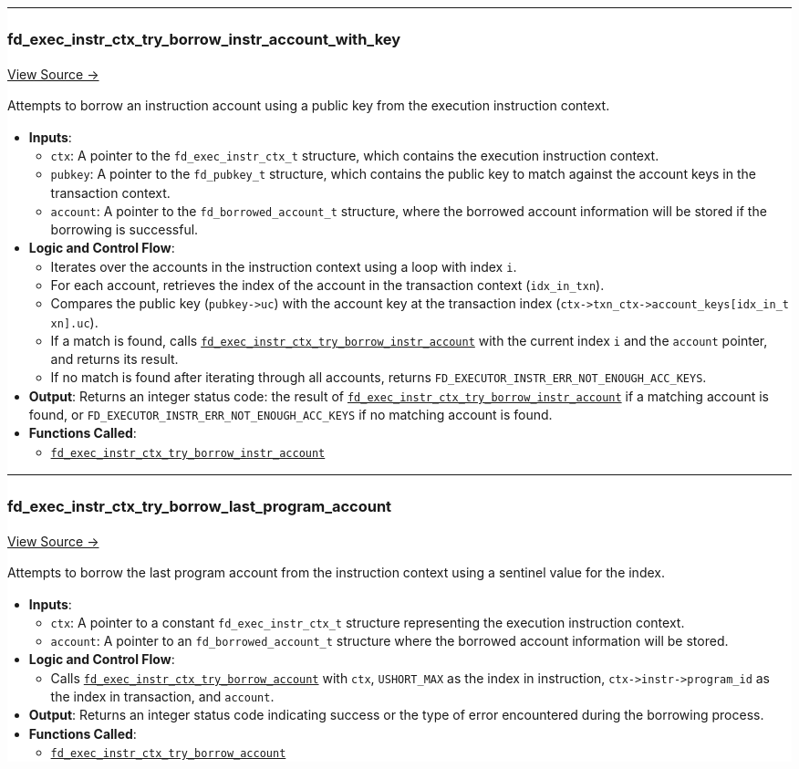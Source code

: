 
---
### fd\_exec\_instr\_ctx\_try\_borrow\_instr\_account\_with\_key
[View Source →](<../../../../../../src/flamenco/runtime/context/fd_exec_instr_ctx.c#L97>)

Attempts to borrow an instruction account using a public key from the execution instruction context.
- **Inputs**:
    - `ctx`: A pointer to the `fd_exec_instr_ctx_t` structure, which contains the execution instruction context.
    - `pubkey`: A pointer to the `fd_pubkey_t` structure, which contains the public key to match against the account keys in the transaction context.
    - `account`: A pointer to the `fd_borrowed_account_t` structure, where the borrowed account information will be stored if the borrowing is successful.
- **Logic and Control Flow**:
    - Iterates over the accounts in the instruction context using a loop with index `i`.
    - For each account, retrieves the index of the account in the transaction context (`idx_in_txn`).
    - Compares the public key (`pubkey->uc`) with the account key at the transaction index (`ctx->txn_ctx->account_keys[idx_in_txn].uc`).
    - If a match is found, calls [`fd_exec_instr_ctx_try_borrow_instr_account`](<#fd_exec_instr_ctx_try_borrow_instr_account>) with the current index `i` and the `account` pointer, and returns its result.
    - If no match is found after iterating through all accounts, returns `FD_EXECUTOR_INSTR_ERR_NOT_ENOUGH_ACC_KEYS`.
- **Output**: Returns an integer status code: the result of [`fd_exec_instr_ctx_try_borrow_instr_account`](<#fd_exec_instr_ctx_try_borrow_instr_account>) if a matching account is found, or `FD_EXECUTOR_INSTR_ERR_NOT_ENOUGH_ACC_KEYS` if no matching account is found.
- **Functions Called**:
    - [`fd_exec_instr_ctx_try_borrow_instr_account`](<#fd_exec_instr_ctx_try_borrow_instr_account>)


---
### fd\_exec\_instr\_ctx\_try\_borrow\_last\_program\_account
[View Source →](<../../../../../../src/flamenco/runtime/context/fd_exec_instr_ctx.c#L114>)

Attempts to borrow the last program account from the instruction context using a sentinel value for the index.
- **Inputs**:
    - `ctx`: A pointer to a constant `fd_exec_instr_ctx_t` structure representing the execution instruction context.
    - `account`: A pointer to an `fd_borrowed_account_t` structure where the borrowed account information will be stored.
- **Logic and Control Flow**:
    - Calls [`fd_exec_instr_ctx_try_borrow_account`](<#fd_exec_instr_ctx_try_borrow_account>) with `ctx`, `USHORT_MAX` as the index in instruction, `ctx->instr->program_id` as the index in transaction, and `account`.
- **Output**: Returns an integer status code indicating success or the type of error encountered during the borrowing process.
- **Functions Called**:
    - [`fd_exec_instr_ctx_try_borrow_account`](<#fd_exec_instr_ctx_try_borrow_account>)
